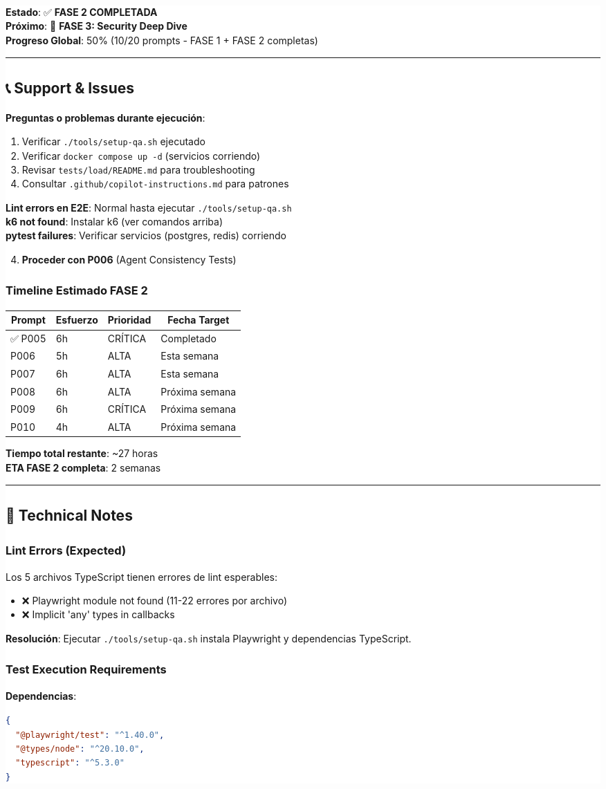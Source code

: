 **Estado**: ✅ **FASE 2 COMPLETADA**  
**Próximo**: 🚀 **FASE 3: Security Deep Dive**  
**Progreso Global**: 50% (10/20 prompts - FASE 1 + FASE 2 completas)

---

## 📞 Support & Issues

**Preguntas o problemas durante ejecución**:
1. Verificar `./tools/setup-qa.sh` ejecutado
2. Verificar `docker compose up -d` (servicios corriendo)
3. Revisar `tests/load/README.md` para troubleshooting
4. Consultar `.github/copilot-instructions.md` para patrones

**Lint errors en E2E**: Normal hasta ejecutar `./tools/setup-qa.sh`  
**k6 not found**: Instalar k6 (ver comandos arriba)  
**pytest failures**: Verificar servicios (postgres, redis) corriendo

4. **Proceder con P006** (Agent Consistency Tests)

### Timeline Estimado FASE 2

| Prompt | Esfuerzo | Prioridad | Fecha Target |
|--------|----------|-----------|--------------|
| ✅ P005 | 6h | CRÍTICA | Completado |
| P006 | 5h | ALTA | Esta semana |
| P007 | 6h | ALTA | Esta semana |
| P008 | 6h | ALTA | Próxima semana |
| P009 | 6h | CRÍTICA | Próxima semana |
| P010 | 4h | ALTA | Próxima semana |

**Tiempo total restante**: ~27 horas  
**ETA FASE 2 completa**: 2 semanas

---

## 📝 Technical Notes

### Lint Errors (Expected)

Los 5 archivos TypeScript tienen errores de lint esperables:
- ❌ Playwright module not found (11-22 errores por archivo)
- ❌ Implicit 'any' types in callbacks

**Resolución**: Ejecutar `./tools/setup-qa.sh` instala Playwright y dependencias TypeScript.

### Test Execution Requirements

**Dependencias**:
```json
{
  "@playwright/test": "^1.40.0",
  "@types/node": "^20.10.0",
  "typescript": "^5.3.0"
}
```
